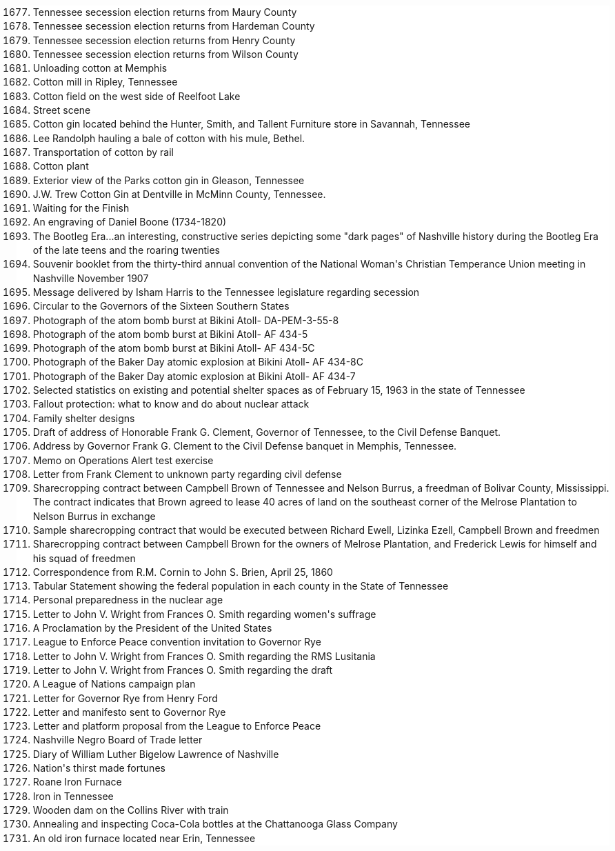 1677. Tennessee secession election returns from Maury County
1678. Tennessee secession election returns from Hardeman County
1679. Tennessee secession election returns from Henry County
1680. Tennessee secession election returns from Wilson County
1681. Unloading cotton at Memphis
1682. Cotton mill in Ripley, Tennessee
1683. Cotton field on the west side of Reelfoot Lake
1684. Street scene
1685. Cotton gin located behind the Hunter, Smith, and Tallent Furniture store in Savannah, Tennessee
1686. Lee Randolph hauling a bale of cotton with his mule, Bethel.
1687. Transportation of cotton by rail
1688. Cotton plant
1689. Exterior view of the Parks cotton gin in Gleason, Tennessee
1690. J.W. Trew Cotton Gin at Dentville in McMinn County, Tennessee.
1691. Waiting for the Finish
1692. An engraving of Daniel Boone (1734-1820)
1693. The Bootleg Era...an interesting, constructive series depicting some "dark pages" of Nashville history during the Bootleg Era of the late teens and the roaring twenties
1694. Souvenir booklet from the thirty-third annual convention of the National Woman's Christian Temperance Union meeting in Nashville November 1907
1695. Message delivered by Isham Harris to the Tennessee legislature regarding secession
1696. Circular to the Governors of the Sixteen Southern States
1697. Photograph of the atom bomb burst at Bikini Atoll- DA-PEM-3-55-8
1698. Photograph of the atom bomb burst at Bikini Atoll- AF 434-5
1699. Photograph of the atom bomb burst at Bikini Atoll- AF 434-5C
1700. Photograph of the Baker Day atomic explosion at Bikini Atoll- AF 434-8C
1701. Photograph of the Baker Day atomic explosion at Bikini Atoll- AF 434-7
1702. Selected statistics on existing and potential shelter spaces as of February 15, 1963 in the state of Tennessee
1703. Fallout protection: what to know and do about nuclear attack
1704. Family shelter designs
1705. Draft of address of Honorable Frank G. Clement, Governor of Tennessee, to the Civil Defense Banquet.
1706. Address by Governor Frank G. Clement to the Civil Defense banquet in Memphis, Tennessee.
1707. Memo on Operations Alert test exercise
1708. Letter from Frank Clement to unknown party regarding civil defense
1709. Sharecropping contract between Campbell Brown of Tennessee and Nelson Burrus, a freedman of Bolivar County, Mississippi. The contract indicates that Brown agreed to lease 40 acres of land on the southeast corner of the Melrose Plantation to Nelson Burrus in exchange
1710. Sample sharecropping contract that would be executed between Richard Ewell, Lizinka Ezell, Campbell Brown and freedmen
1711. Sharecropping contract between Campbell Brown for the owners of Melrose Plantation, and Frederick Lewis for himself and his squad of freedmen
1712. Correspondence from R.M. Cornin to John S. Brien, April 25, 1860
1713. Tabular Statement showing the federal population in each county in the State of Tennessee
1714. Personal preparedness in the nuclear age
1715. Letter to John V. Wright from Frances O. Smith regarding women's suffrage
1716. A Proclamation by the President of the United States
1717. League to Enforce Peace convention invitation to Governor Rye
1718. Letter to John V. Wright from Frances O. Smith regarding the RMS Lusitania
1719. Letter to John V. Wright from Frances O. Smith regarding the draft
1720. A League of Nations campaign plan
1721. Letter for Governor Rye from Henry Ford
1722. Letter and manifesto sent to Governor Rye
1723. Letter and platform proposal from the League to Enforce Peace
1724. Nashville Negro Board of Trade letter
1725. Diary of William Luther Bigelow Lawrence of Nashville
1726. Nation's thirst made fortunes
1727. Roane Iron Furnace
1728. Iron in Tennessee
1729. Wooden dam on the Collins River with train
1730. Annealing and inspecting Coca-Cola bottles at the Chattanooga Glass Company
1731. An old iron furnace located near Erin, Tennessee